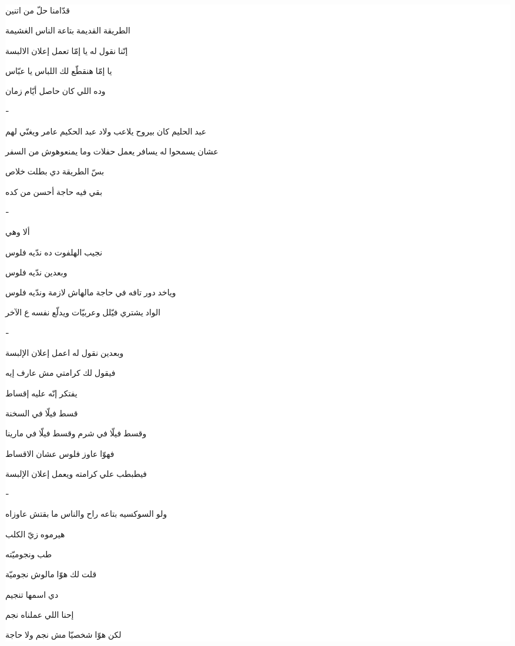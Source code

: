 قدّامنا حلّ من اتنين

الطريقة القديمة بتاعة الناس الغشيمة

إنّنا نقول له يا إمّا تعمل إعلان الالبسة

يا إمّا هنقطّع لك اللباس يا عبّاس

وده اللي كان حاصل أيّام زمان

\-

عبد الحليم كان بيروح يلاعب ولاد عبد الحكيم عامر ويغنّي
لهم

عشان يسمحوا له يسافر يعمل حفلات وما يمنعوهوش من
السفر

بسّ الطريقة دي بطلت خلاص

بقي فيه حاجة أحسن من كده

\-

ألا وهي

نجيب الهلفوت ده ندّيه فلوس

وبعدين ندّيه فلوس

وياخد دور تافه في حاجة مالهاش لازمة وندّيه فلوس

الواد يشتري فيّلل وعربيّات ويدلّع نفسه ع الآخر

\-

وبعدين نقول له اعمل إعلان الإلبسة

فيقول لك كرامتي مش عارف إيه

يفتكر إنّه عليه إقساط

قسط فيلّا في السخنة

وقسط فيلّا في شرم وقسط فيلّا في مارينا

فهوّا عاوز فلوس عشان الاقساط

فيطبطب علي كرامته ويعمل إعلان الإلبسة

\-

ولو السوكسيه بتاعه راح والناس ما بقتش عاوزاه

هيرموه زيّ الكلب

طب ونجوميّته

قلت لك هوّا مالوش نجوميّة

دي اسمها تنجيم

إحنا اللي عملناه نجم

لكن هوّا شخصيّا مش نجم ولا حاجة
